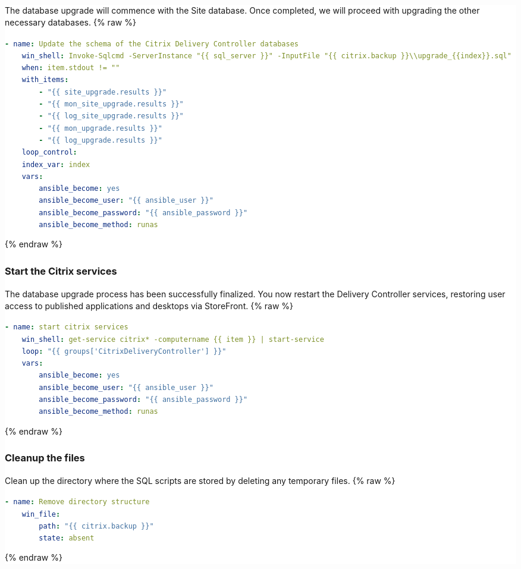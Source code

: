 The database upgrade will commence with the Site database. Once completed, we will proceed with upgrading the other necessary databases.
{% raw %}
```yaml
- name: Update the schema of the Citrix Delivery Controller databases
    win_shell: Invoke-Sqlcmd -ServerInstance "{{ sql_server }}" -InputFile "{{ citrix.backup }}\\upgrade_{{index}}.sql" 
    when: item.stdout != ""
    with_items:
        - "{{ site_upgrade.results }}"
        - "{{ mon_site_upgrade.results }}"
        - "{{ log_site_upgrade.results }}"
        - "{{ mon_upgrade.results }}"
        - "{{ log_upgrade.results }}"
    loop_control:
    index_var: index
    vars:
        ansible_become: yes
        ansible_become_user: "{{ ansible_user }}"
        ansible_become_password: "{{ ansible_password }}"
        ansible_become_method: runas
```
{% endraw %}

### Start the Citrix services 

The database upgrade process has been successfully finalized. You now restart the Delivery Controller services, restoring user access to published applications and desktops via StoreFront.
{% raw %}
```yaml
- name: start citrix services
    win_shell: get-service citrix* -computername {{ item }} | start-service
    loop: "{{ groups['CitrixDeliveryController'] }}"
    vars:
        ansible_become: yes
        ansible_become_user: "{{ ansible_user }}"
        ansible_become_password: "{{ ansible_password }}"
        ansible_become_method: runas
```
{% endraw %}


### Cleanup the files

Clean up the directory where the SQL scripts are stored by deleting any temporary files.
{% raw %}
```yaml
- name: Remove directory structure
    win_file:
        path: "{{ citrix.backup }}"
        state: absent
```
{% endraw %}
